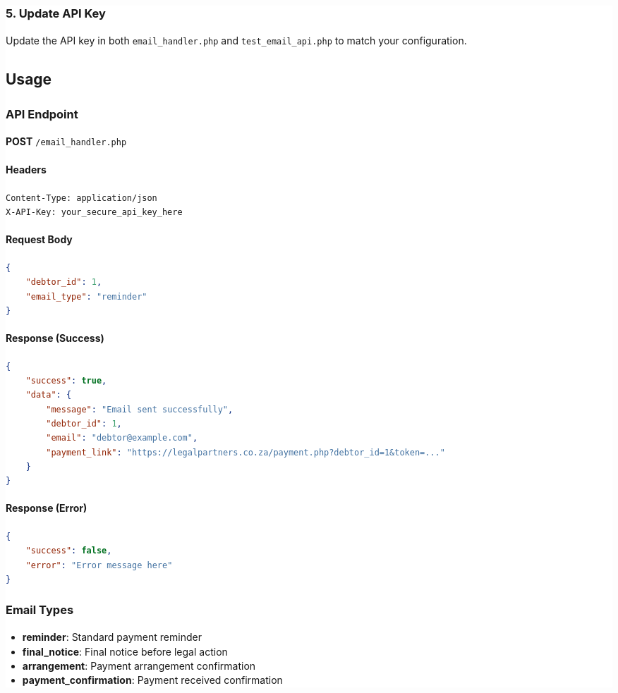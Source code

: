 ### 5. Update API Key

Update the API key in both `email_handler.php` and `test_email_api.php` to match your configuration.

## Usage

### API Endpoint

**POST** `/email_handler.php`

#### Headers
```
Content-Type: application/json
X-API-Key: your_secure_api_key_here
```

#### Request Body
```json
{
    "debtor_id": 1,
    "email_type": "reminder"
}
```

#### Response (Success)
```json
{
    "success": true,
    "data": {
        "message": "Email sent successfully",
        "debtor_id": 1,
        "email": "debtor@example.com",
        "payment_link": "https://legalpartners.co.za/payment.php?debtor_id=1&token=..."
    }
}
```

#### Response (Error)
```json
{
    "success": false,
    "error": "Error message here"
}
```

### Email Types

- **reminder**: Standard payment reminder
- **final_notice**: Final notice before legal action
- **arrangement**: Payment arrangement confirmation
- **payment_confirmation**: Payment received confirmation
